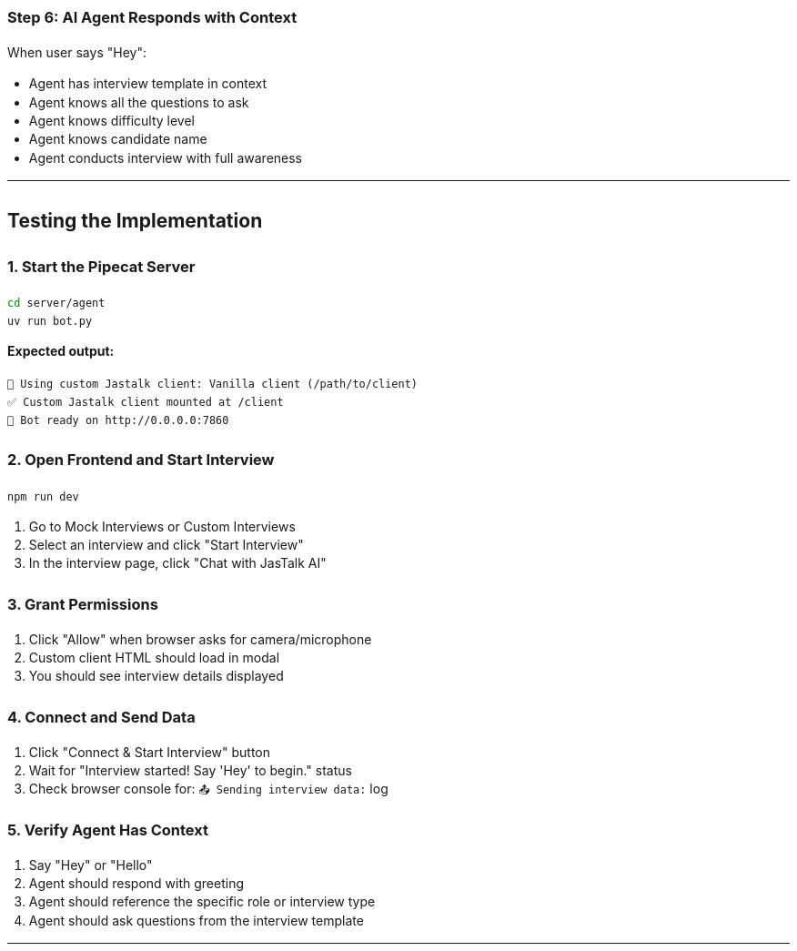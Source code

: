### Step 6: AI Agent Responds with Context

When user says "Hey":
- Agent has interview template in context
- Agent knows all the questions to ask
- Agent knows difficulty level
- Agent knows candidate name
- Agent conducts interview with full awareness

---

## Testing the Implementation

### 1. Start the Pipecat Server

```bash
cd server/agent
uv run bot.py
```

**Expected output:**
```
📱 Using custom Jastalk client: Vanilla client (/path/to/client)
✅ Custom Jastalk client mounted at /client
🎤 Bot ready on http://0.0.0.0:7860
```

### 2. Open Frontend and Start Interview

```bash
npm run dev
```

1. Go to Mock Interviews or Custom Interviews
2. Select an interview and click "Start Interview"
3. In the interview page, click "Chat with JasTalk AI"

### 3. Grant Permissions

1. Click "Allow" when browser asks for camera/microphone
2. Custom client HTML should load in modal
3. You should see interview details displayed

### 4. Connect and Send Data

1. Click "Connect & Start Interview" button
2. Wait for "Interview started! Say 'Hey' to begin." status
3. Check browser console for: `📤 Sending interview data:` log

### 5. Verify Agent Has Context

1. Say "Hey" or "Hello"
2. Agent should respond with greeting
3. Agent should reference the specific role or interview type
4. Agent should ask questions from the interview template

---